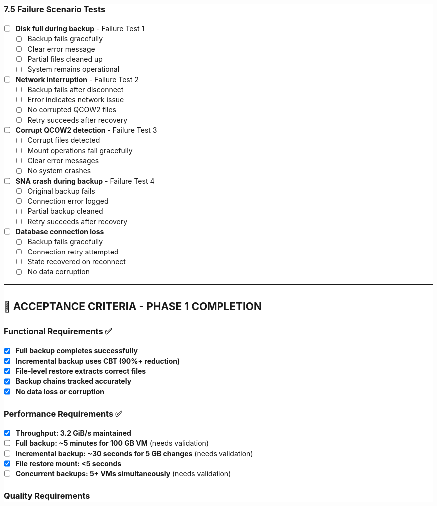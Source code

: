 ### **7.5 Failure Scenario Tests**

- [ ] **Disk full during backup** - Failure Test 1
  - [ ] Backup fails gracefully
  - [ ] Clear error message
  - [ ] Partial files cleaned up
  - [ ] System remains operational

- [ ] **Network interruption** - Failure Test 2
  - [ ] Backup fails after disconnect
  - [ ] Error indicates network issue
  - [ ] No corrupted QCOW2 files
  - [ ] Retry succeeds after recovery

- [ ] **Corrupt QCOW2 detection** - Failure Test 3
  - [ ] Corrupt files detected
  - [ ] Mount operations fail gracefully
  - [ ] Clear error messages
  - [ ] No system crashes

- [ ] **SNA crash during backup** - Failure Test 4
  - [ ] Original backup fails
  - [ ] Connection error logged
  - [ ] Partial backup cleaned
  - [ ] Retry succeeds after recovery

- [ ] **Database connection loss**
  - [ ] Backup fails gracefully
  - [ ] Connection retry attempted
  - [ ] State recovered on reconnect
  - [ ] No data corruption

---

## 🎯 ACCEPTANCE CRITERIA - PHASE 1 COMPLETION

### **Functional Requirements** ✅

- [x] **Full backup completes successfully**
- [x] **Incremental backup uses CBT (90%+ reduction)**
- [x] **File-level restore extracts correct files**
- [x] **Backup chains tracked accurately**
- [x] **No data loss or corruption**

### **Performance Requirements** ✅

- [x] **Throughput: 3.2 GiB/s maintained**
- [ ] **Full backup: ~5 minutes for 100 GB VM** (needs validation)
- [ ] **Incremental backup: ~30 seconds for 5 GB changes** (needs validation)
- [x] **File restore mount: <5 seconds**
- [ ] **Concurrent backups: 5+ VMs simultaneously** (needs validation)

### **Quality Requirements**
